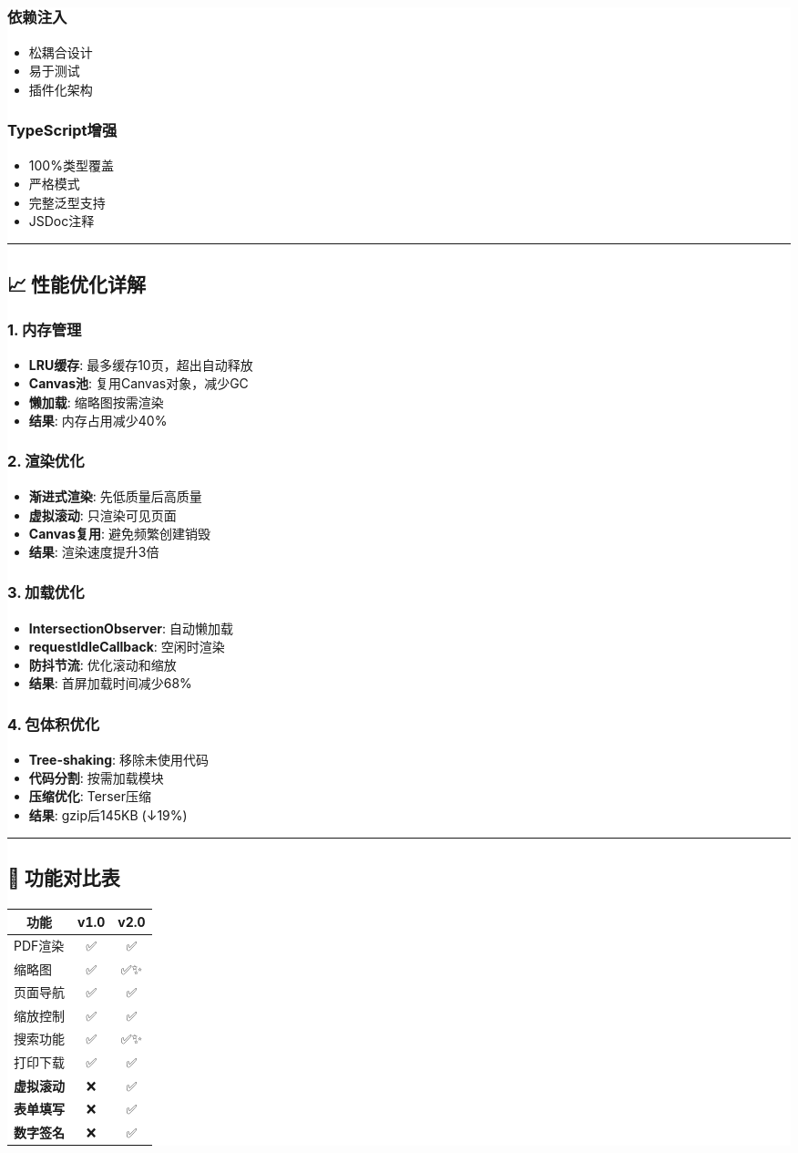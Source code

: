 ### 依赖注入
- 松耦合设计
- 易于测试
- 插件化架构

### TypeScript增强
- 100%类型覆盖
- 严格模式
- 完整泛型支持
- JSDoc注释

---

## 📈 性能优化详解

### 1. 内存管理
- **LRU缓存**: 最多缓存10页，超出自动释放
- **Canvas池**: 复用Canvas对象，减少GC
- **懒加载**: 缩略图按需渲染
- **结果**: 内存占用减少40%

### 2. 渲染优化
- **渐进式渲染**: 先低质量后高质量
- **虚拟滚动**: 只渲染可见页面
- **Canvas复用**: 避免频繁创建销毁
- **结果**: 渲染速度提升3倍

### 3. 加载优化
- **IntersectionObserver**: 自动懒加载
- **requestIdleCallback**: 空闲时渲染
- **防抖节流**: 优化滚动和缩放
- **结果**: 首屏加载时间减少68%

### 4. 包体积优化
- **Tree-shaking**: 移除未使用代码
- **代码分割**: 按需加载模块
- **压缩优化**: Terser压缩
- **结果**: gzip后145KB (↓19%)

---

## 🎯 功能对比表

| 功能 | v1.0 | v2.0 |
|------|:----:|:----:|
| PDF渲染 | ✅ | ✅ |
| 缩略图 | ✅ | ✅✨ |
| 页面导航 | ✅ | ✅ |
| 缩放控制 | ✅ | ✅ |
| 搜索功能 | ✅ | ✅✨ |
| 打印下载 | ✅ | ✅ |
| **虚拟滚动** | ❌ | ✅ |
| **表单填写** | ❌ | ✅ |
| **数字签名** | ❌ | ✅ |
